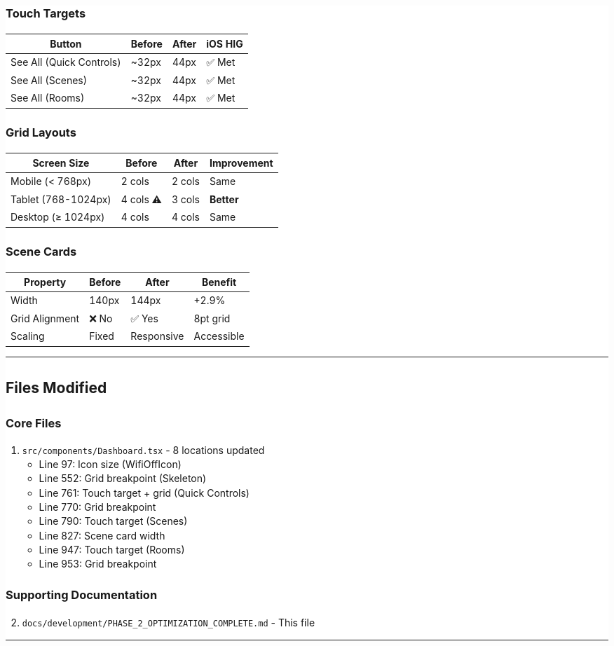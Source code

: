### Touch Targets

| Button                   | Before | After | iOS HIG |
| ------------------------ | ------ | ----- | ------- |
| See All (Quick Controls) | ~32px  | 44px  | ✅ Met  |
| See All (Scenes)         | ~32px  | 44px  | ✅ Met  |
| See All (Rooms)          | ~32px  | 44px  | ✅ Met  |

### Grid Layouts

| Screen Size         | Before    | After  | Improvement |
| ------------------- | --------- | ------ | ----------- |
| Mobile (< 768px)    | 2 cols    | 2 cols | Same        |
| Tablet (768-1024px) | 4 cols ⚠️ | 3 cols | **Better**  |
| Desktop (≥ 1024px)  | 4 cols    | 4 cols | Same        |

### Scene Cards

| Property       | Before | After      | Benefit    |
| -------------- | ------ | ---------- | ---------- |
| Width          | 140px  | 144px      | +2.9%      |
| Grid Alignment | ❌ No  | ✅ Yes     | 8pt grid   |
| Scaling        | Fixed  | Responsive | Accessible |

---

## Files Modified

### Core Files

1. `src/components/Dashboard.tsx` - 8 locations updated
   - Line 97: Icon size (WifiOffIcon)
   - Line 552: Grid breakpoint (Skeleton)
   - Line 761: Touch target + grid (Quick Controls)
   - Line 770: Grid breakpoint
   - Line 790: Touch target (Scenes)
   - Line 827: Scene card width
   - Line 947: Touch target (Rooms)
   - Line 953: Grid breakpoint

### Supporting Documentation

2. `docs/development/PHASE_2_OPTIMIZATION_COMPLETE.md` - This file

---
